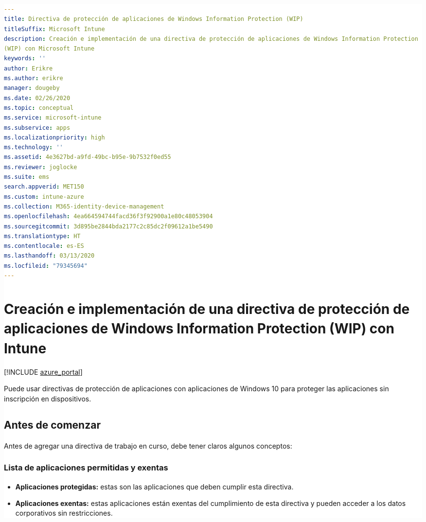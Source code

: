 ```yaml
---
title: Directiva de protección de aplicaciones de Windows Information Protection (WIP)
titleSuffix: Microsoft Intune
description: Creación e implementación de una directiva de protección de aplicaciones de Windows Information Protection (WIP) con Microsoft Intune
keywords: ''
author: Erikre
ms.author: erikre
manager: dougeby
ms.date: 02/26/2020
ms.topic: conceptual
ms.service: microsoft-intune
ms.subservice: apps
ms.localizationpriority: high
ms.technology: ''
ms.assetid: 4e3627bd-a9fd-49bc-b95e-9b7532f0ed55
ms.reviewer: joglocke
ms.suite: ems
search.appverid: MET150
ms.custom: intune-azure
ms.collection: M365-identity-device-management
ms.openlocfilehash: 4ea664594744facd36f3f92900a1e80c48053904
ms.sourcegitcommit: 3d895be2844bda2177c2c85dc2f09612a1be5490
ms.translationtype: HT
ms.contentlocale: es-ES
ms.lasthandoff: 03/13/2020
ms.locfileid: "79345694"
---
```

# <a name="create-and-deploy-windows-information-protection-wip-app-protection-policy-with-intune"></a>Creación e implementación de una directiva de protección de aplicaciones de Windows Information Protection (WIP) con Intune

[!INCLUDE [azure_portal](../includes/azure_portal.md)]

Puede usar directivas de protección de aplicaciones con aplicaciones de Windows 10 para proteger las aplicaciones sin inscripción en dispositivos.

## <a name="before-you-begin"></a>Antes de comenzar

Antes de agregar una directiva de trabajo en curso, debe tener claros algunos conceptos:

### <a name="list-of-allowed-and-exempt-apps"></a>Lista de aplicaciones permitidas y exentas

- **Aplicaciones protegidas:** estas son las aplicaciones que deben cumplir esta directiva.

- **Aplicaciones exentas:** estas aplicaciones están exentas del cumplimiento de esta directiva y pueden acceder a los datos corporativos sin restricciones.
